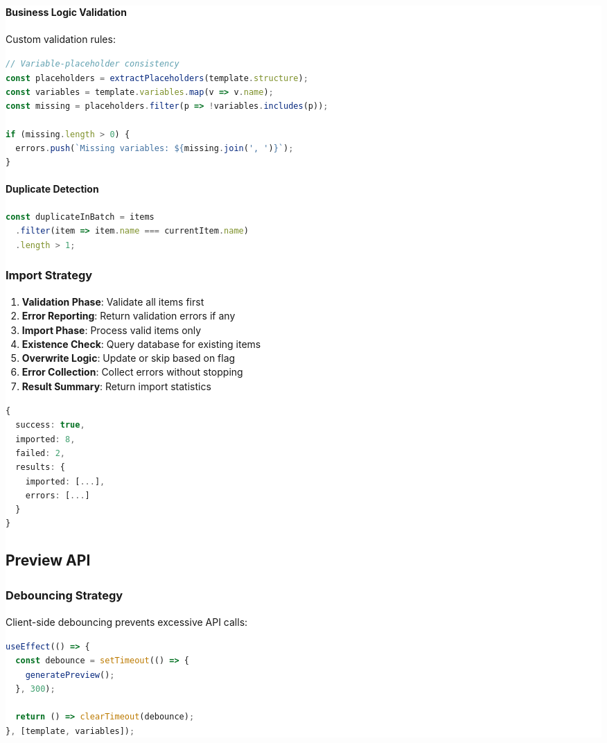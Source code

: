 #### Business Logic Validation

Custom validation rules:

```typescript
// Variable-placeholder consistency
const placeholders = extractPlaceholders(template.structure);
const variables = template.variables.map(v => v.name);
const missing = placeholders.filter(p => !variables.includes(p));

if (missing.length > 0) {
  errors.push(`Missing variables: ${missing.join(', ')}`);
}
```

#### Duplicate Detection

```typescript
const duplicateInBatch = items
  .filter(item => item.name === currentItem.name)
  .length > 1;
```

### Import Strategy

1. **Validation Phase**: Validate all items first
2. **Error Reporting**: Return validation errors if any
3. **Import Phase**: Process valid items only
4. **Existence Check**: Query database for existing items
5. **Overwrite Logic**: Update or skip based on flag
6. **Error Collection**: Collect errors without stopping
7. **Result Summary**: Return import statistics

```typescript
{
  success: true,
  imported: 8,
  failed: 2,
  results: {
    imported: [...],
    errors: [...]
  }
}
```

## Preview API

### Debouncing Strategy

Client-side debouncing prevents excessive API calls:

```typescript
useEffect(() => {
  const debounce = setTimeout(() => {
    generatePreview();
  }, 300);
  
  return () => clearTimeout(debounce);
}, [template, variables]);
```
